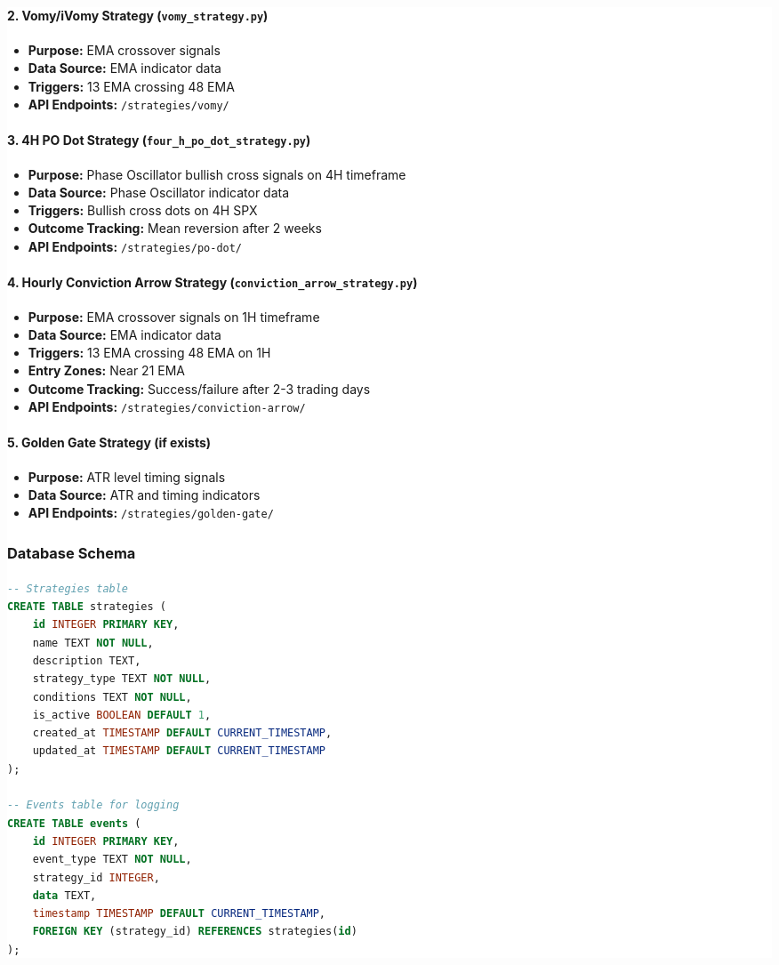 #### 2. Vomy/iVomy Strategy (`vomy_strategy.py`)
- **Purpose:** EMA crossover signals
- **Data Source:** EMA indicator data
- **Triggers:** 13 EMA crossing 48 EMA
- **API Endpoints:** `/strategies/vomy/`

#### 3. 4H PO Dot Strategy (`four_h_po_dot_strategy.py`)
- **Purpose:** Phase Oscillator bullish cross signals on 4H timeframe
- **Data Source:** Phase Oscillator indicator data
- **Triggers:** Bullish cross dots on 4H SPX
- **Outcome Tracking:** Mean reversion after 2 weeks
- **API Endpoints:** `/strategies/po-dot/`

#### 4. Hourly Conviction Arrow Strategy (`conviction_arrow_strategy.py`)
- **Purpose:** EMA crossover signals on 1H timeframe
- **Data Source:** EMA indicator data
- **Triggers:** 13 EMA crossing 48 EMA on 1H
- **Entry Zones:** Near 21 EMA
- **Outcome Tracking:** Success/failure after 2-3 trading days
- **API Endpoints:** `/strategies/conviction-arrow/`

#### 5. Golden Gate Strategy (if exists)
- **Purpose:** ATR level timing signals
- **Data Source:** ATR and timing indicators
- **API Endpoints:** `/strategies/golden-gate/`

### Database Schema
```sql
-- Strategies table
CREATE TABLE strategies (
    id INTEGER PRIMARY KEY,
    name TEXT NOT NULL,
    description TEXT,
    strategy_type TEXT NOT NULL,
    conditions TEXT NOT NULL,
    is_active BOOLEAN DEFAULT 1,
    created_at TIMESTAMP DEFAULT CURRENT_TIMESTAMP,
    updated_at TIMESTAMP DEFAULT CURRENT_TIMESTAMP
);

-- Events table for logging
CREATE TABLE events (
    id INTEGER PRIMARY KEY,
    event_type TEXT NOT NULL,
    strategy_id INTEGER,
    data TEXT,
    timestamp TIMESTAMP DEFAULT CURRENT_TIMESTAMP,
    FOREIGN KEY (strategy_id) REFERENCES strategies(id)
);
```
